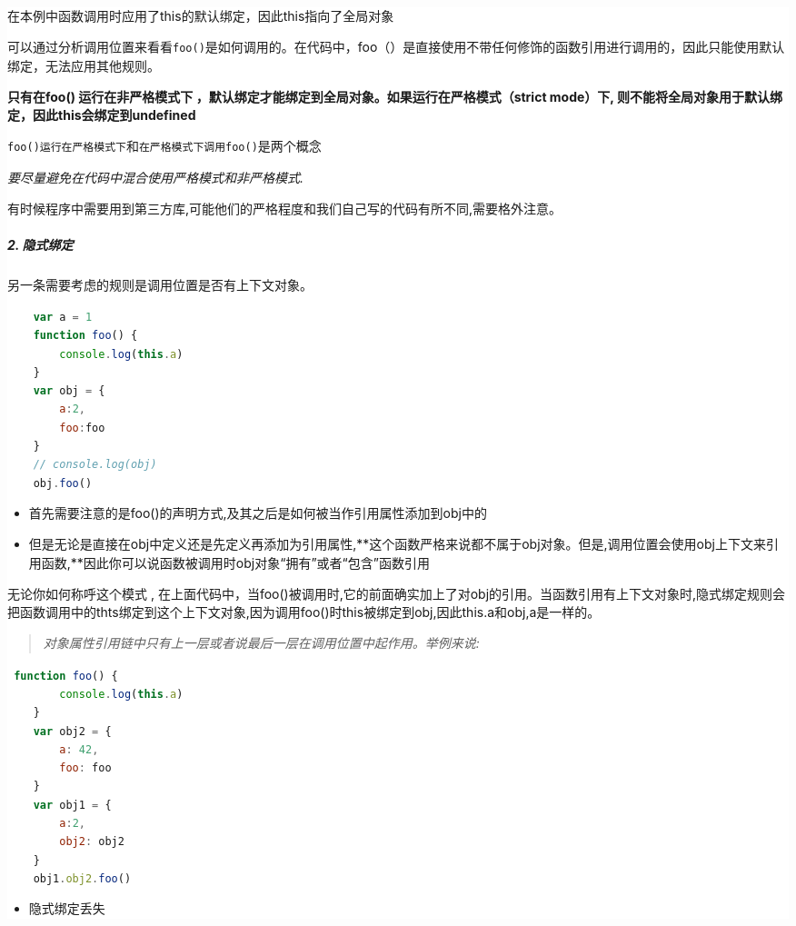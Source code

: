   在本例中函数调用时应用了this的默认绑定，因此this指向了全局对象

 可以通过分析调用位置来看看`foo()`是如何调用的。在代码中，foo（）是直接使用不带任何修饰的函数引用进行调用的，因此只能使用默认绑定，无法应用其他规则。



  

  **只有在foo() 运行在非严格模式下 ，默认绑定才能绑定到全局对象。如果运行在严格模式（strict mode）下, 则不能将全局对象用于默认绑定，因此this会绑定到undefined**

`foo()运行在严格模式下`和`在严格模式下调用foo()`是两个概念

   *要尽量避免在代码中混合使用严格模式和非严格模式.*

   有时候程序中需要用到第三方库,可能他们的严格程度和我们自己写的代码有所不同,需要格外注意。



##### 2. 隐式绑定

另一条需要考虑的规则是调用位置是否有上下文对象。

```javascript
    var a = 1
    function foo() {
        console.log(this.a)
    }
    var obj = {
        a:2,
        foo:foo
    }
    // console.log(obj) 
    obj.foo()
```

*  首先需要注意的是foo()的声明方式,及其之后是如何被当作引用属性添加到obj中的

*  但是无论是直接在obj中定义还是先定义再添加为引用属性,**这个函数严格来说都不属于obj对象。但是,调用位置会使用obj上下文来引用函数,**因此你可以说函数被调用时obj对象“拥有”或者“包含”函数引用

无论你如何称呼这个模式 , 在上面代码中，当foo()被调用时,它的前面确实加上了对obj的引用。当函数引用有上下文对象时,隐式绑定规则会把函数调用中的thts绑定到这个上下文对象,因为调用foo()时this被绑定到obj,因此this.a和obj,a是一样的。

> *对象属性引用链中只有上一层或者说最后一层在调用位置中起作用。举例来说:*

```javascript
 function foo() {
        console.log(this.a)
    }
    var obj2 = {
        a: 42,
        foo: foo
    }
    var obj1 = {
        a:2,
        obj2: obj2
    }
    obj1.obj2.foo()
```

*  隐式绑定丢失
